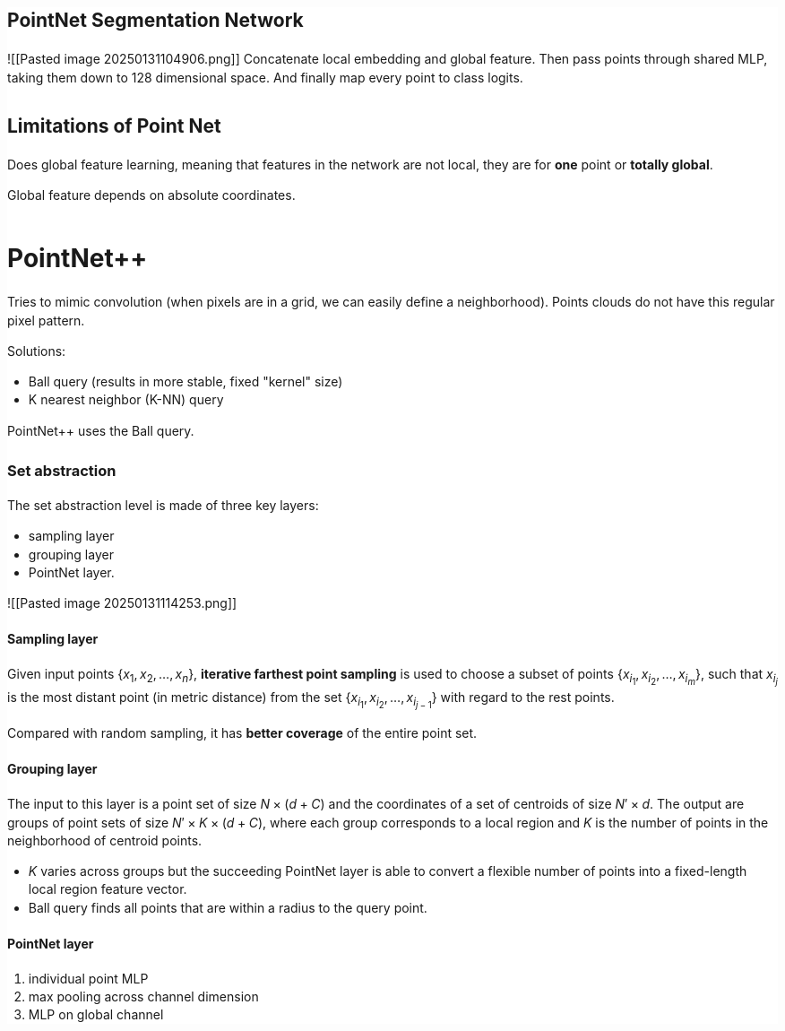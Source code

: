 
## PointNet **Segmentation** Network 

![[Pasted image 20250131104906.png]]
Concatenate local embedding and global feature. Then pass points through shared MLP, taking them down to 128 dimensional space. And finally map every point to class logits. 

## Limitations of Point Net

Does global feature learning, meaning that features in the network are not local, they are for **one** point or **totally global**.  

Global feature depends on absolute coordinates. 

# PointNet++ 
Tries to mimic convolution (when pixels are in a grid, we can easily define a neighborhood).
Points clouds do not have this regular pixel pattern. 

Solutions: 
* Ball query (results in more stable, fixed "kernel" size)
* K nearest neighbor (K-NN) query

PointNet++ uses the Ball query.

### Set abstraction
The set abstraction level is made of three key layers: 
* sampling layer 
* grouping layer
* PointNet layer.

![[Pasted image 20250131114253.png]]
#### Sampling layer 
Given input points $\{x_1, x_2, \ldots, x_n\}$, **iterative farthest point sampling** is used to choose a subset of points $\{x_{i_1}, x_{i_2}, \ldots, x_{i_m}\}$, such that $x_{i_j}$ is the most distant point (in metric distance) from the set $\{x_{i_1}, x_{i_2}, \ldots, x_{i_{j-1}}\}$ with regard to the rest points.

Compared with random sampling, it has **better coverage** of the entire point set.

#### Grouping layer
The input to this layer is a point set of size $N \times (d + C)$ and the coordinates of a set of centroids of size $N' \times d$. The output are groups of point sets of size $N' \times K \times (d + C)$, where each group corresponds to a local region and $K$ is the number of points in the neighborhood of centroid points.

- $K$ varies across groups but the succeeding PointNet layer is able to convert a flexible number of points into a fixed-length local region feature vector.
- Ball query finds all points that are within a radius to the query point.

#### PointNet layer
1. individual point MLP 
2. max pooling across channel dimension
3. MLP on global channel 
